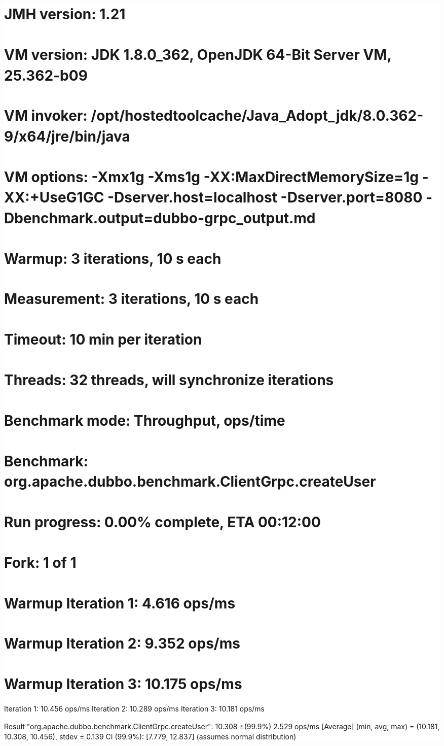 # JMH version: 1.21
# VM version: JDK 1.8.0_362, OpenJDK 64-Bit Server VM, 25.362-b09
# VM invoker: /opt/hostedtoolcache/Java_Adopt_jdk/8.0.362-9/x64/jre/bin/java
# VM options: -Xmx1g -Xms1g -XX:MaxDirectMemorySize=1g -XX:+UseG1GC -Dserver.host=localhost -Dserver.port=8080 -Dbenchmark.output=dubbo-grpc_output.md
# Warmup: 3 iterations, 10 s each
# Measurement: 3 iterations, 10 s each
# Timeout: 10 min per iteration
# Threads: 32 threads, will synchronize iterations
# Benchmark mode: Throughput, ops/time
# Benchmark: org.apache.dubbo.benchmark.ClientGrpc.createUser

# Run progress: 0.00% complete, ETA 00:12:00
# Fork: 1 of 1
# Warmup Iteration   1: 4.616 ops/ms
# Warmup Iteration   2: 9.352 ops/ms
# Warmup Iteration   3: 10.175 ops/ms
Iteration   1: 10.456 ops/ms
Iteration   2: 10.289 ops/ms
Iteration   3: 10.181 ops/ms


Result "org.apache.dubbo.benchmark.ClientGrpc.createUser":
  10.308 ±(99.9%) 2.529 ops/ms [Average]
  (min, avg, max) = (10.181, 10.308, 10.456), stdev = 0.139
  CI (99.9%): [7.779, 12.837] (assumes normal distribution)
